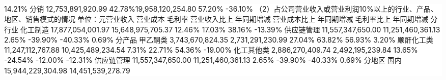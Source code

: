 14.21%
分销
12,753,891,920.99
42.78%19,958,120,254.80
57.20%
-36.10%
（2）占公司营业收入或营业利润10%以上的行业、产品、地区、销售模式的情况
单位：元营业收入
营业成本
毛利率
营业收入比上
年同期增减
营业成本比上
年同期增减
毛利率比上
年同期增减
分行业
化工制造
17,877,054,001.97
15,648,975,705.37
12.46%
17.03%
38.16%
-13.39%
供应链管理
11,557,347,650.00
11,251,460,361.13
2.65%
-39.90%
-40.33%
0.69%
分产品
甲乙酮类
3,743,670,824.35
2,731,291,230.99
27.04%
63.82%
56.93%
3.20%
顺酐化工类
11,247,112,767.88
10,425,489,234.54
7.31%
22.71%
54.36%
-19.00%
化工其他类
2,886,270,409.74
2,492,195,239.84
13.65%
-24.54%
-12.00%
-12.31%
供应链管理
11,557,347,650.00
11,251,460,361.13
2.65%
-39.90%
-40.33%
0.69%
分地区
国内
15,944,229,304.98
14,451,539,278.79